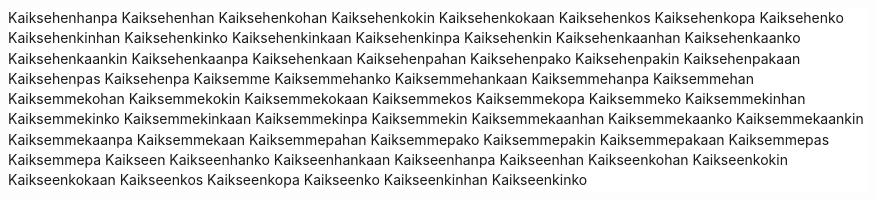 Kaiksehenhanpa
Kaiksehenhan
Kaiksehenkohan
Kaiksehenkokin
Kaiksehenkokaan
Kaiksehenkos
Kaiksehenkopa
Kaiksehenko
Kaiksehenkinhan
Kaiksehenkinko
Kaiksehenkinkaan
Kaiksehenkinpa
Kaiksehenkin
Kaiksehenkaanhan
Kaiksehenkaanko
Kaiksehenkaankin
Kaiksehenkaanpa
Kaiksehenkaan
Kaiksehenpahan
Kaiksehenpako
Kaiksehenpakin
Kaiksehenpakaan
Kaiksehenpas
Kaiksehenpa
Kaiksemme
Kaiksemmehanko
Kaiksemmehankaan
Kaiksemmehanpa
Kaiksemmehan
Kaiksemmekohan
Kaiksemmekokin
Kaiksemmekokaan
Kaiksemmekos
Kaiksemmekopa
Kaiksemmeko
Kaiksemmekinhan
Kaiksemmekinko
Kaiksemmekinkaan
Kaiksemmekinpa
Kaiksemmekin
Kaiksemmekaanhan
Kaiksemmekaanko
Kaiksemmekaankin
Kaiksemmekaanpa
Kaiksemmekaan
Kaiksemmepahan
Kaiksemmepako
Kaiksemmepakin
Kaiksemmepakaan
Kaiksemmepas
Kaiksemmepa
Kaikseen
Kaikseenhanko
Kaikseenhankaan
Kaikseenhanpa
Kaikseenhan
Kaikseenkohan
Kaikseenkokin
Kaikseenkokaan
Kaikseenkos
Kaikseenkopa
Kaikseenko
Kaikseenkinhan
Kaikseenkinko